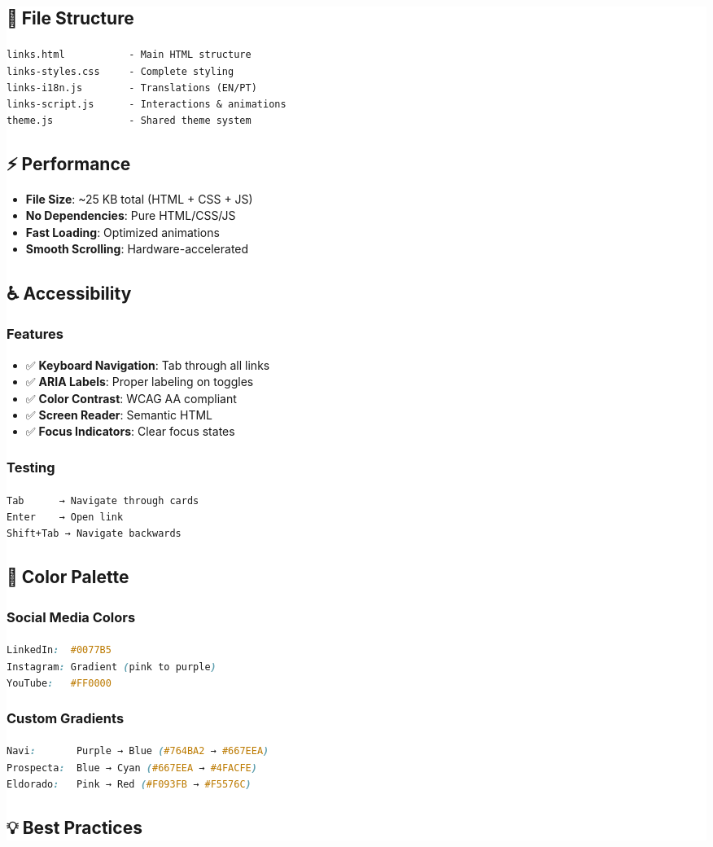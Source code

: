 ## 🚀 File Structure

```
links.html           - Main HTML structure
links-styles.css     - Complete styling
links-i18n.js        - Translations (EN/PT)
links-script.js      - Interactions & animations
theme.js             - Shared theme system
```

## ⚡ Performance

- **File Size**: ~25 KB total (HTML + CSS + JS)
- **No Dependencies**: Pure HTML/CSS/JS
- **Fast Loading**: Optimized animations
- **Smooth Scrolling**: Hardware-accelerated

## ♿ Accessibility

### Features
- ✅ **Keyboard Navigation**: Tab through all links
- ✅ **ARIA Labels**: Proper labeling on toggles
- ✅ **Color Contrast**: WCAG AA compliant
- ✅ **Screen Reader**: Semantic HTML
- ✅ **Focus Indicators**: Clear focus states

### Testing
```
Tab      → Navigate through cards
Enter    → Open link
Shift+Tab → Navigate backwards
```

## 🎨 Color Palette

### Social Media Colors
```css
LinkedIn:  #0077B5
Instagram: Gradient (pink to purple)
YouTube:   #FF0000
```

### Custom Gradients
```css
Navi:       Purple → Blue (#764BA2 → #667EEA)
Prospecta:  Blue → Cyan (#667EEA → #4FACFE)
Eldorado:   Pink → Red (#F093FB → #F5576C)
```

## 💡 Best Practices
